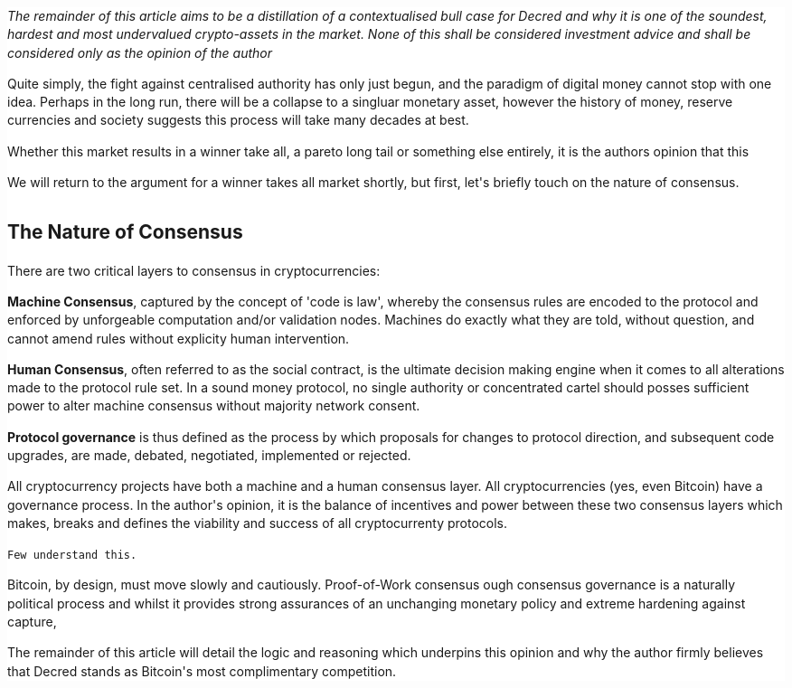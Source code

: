 *The remainder of this article aims to be a distillation of a contextualised bull case for Decred and why it is one of the soundest, hardest and most undervalued crypto-assets in the market. None of this shall be considered investment advice and shall be considered only as the opinion of the author*











Quite simply, the fight against centralised authority has only just begun, and the paradigm of digital money cannot stop with one idea. Perhaps in the long run, there will be a collapse to a singluar monetary asset, however the history of money, reserve currencies and society suggests this process will take many decades at best.

Whether this market results in a winner take all, a pareto long tail or something else entirely, it is the authors opinion that this 

We will return to the argument for a winner takes all market shortly, but first, let's briefly touch on the nature of consensus.

## The Nature of Consensus

There are two critical layers to consensus in cryptocurrencies:

**Machine Consensus**, captured by the concept of 'code is law', whereby the consensus rules are encoded to the protocol and enforced by unforgeable computation and/or validation nodes. Machines do exactly what they are told, without question, and cannot amend rules without explicity human intervention.

**Human Consensus**, often referred to as the social contract, is the ultimate decision making engine when it comes to all alterations made to the protocol rule set. In a sound money protocol, no single authority or concentrated cartel should posses sufficient power to alter machine consensus without majority network consent.

**Protocol governance** is thus defined as the process by which proposals for changes to protocol direction, and subsequent code upgrades, are made, debated, negotiated, implemented or rejected.

All cryptocurrency projects have both a machine and a human consensus layer. All cryptocurrencies (yes, even Bitcoin) have a governance process. In the author's opinion, it is the balance of incentives and power between these two consensus layers which makes, breaks and defines the viability and success of all cryptocurrenty protocols.

    Few understand this.

Bitcoin, by design, must move slowly and cautiously. Proof-of-Work consensus
ough consensus governance is a naturally political process and whilst it provides strong assurances of an unchanging monetary policy and extreme hardening against capture, 

The remainder of this article will detail the logic and reasoning which underpins this opinion and why the author firmly believes that Decred stands as Bitcoin's most complimentary competition.






